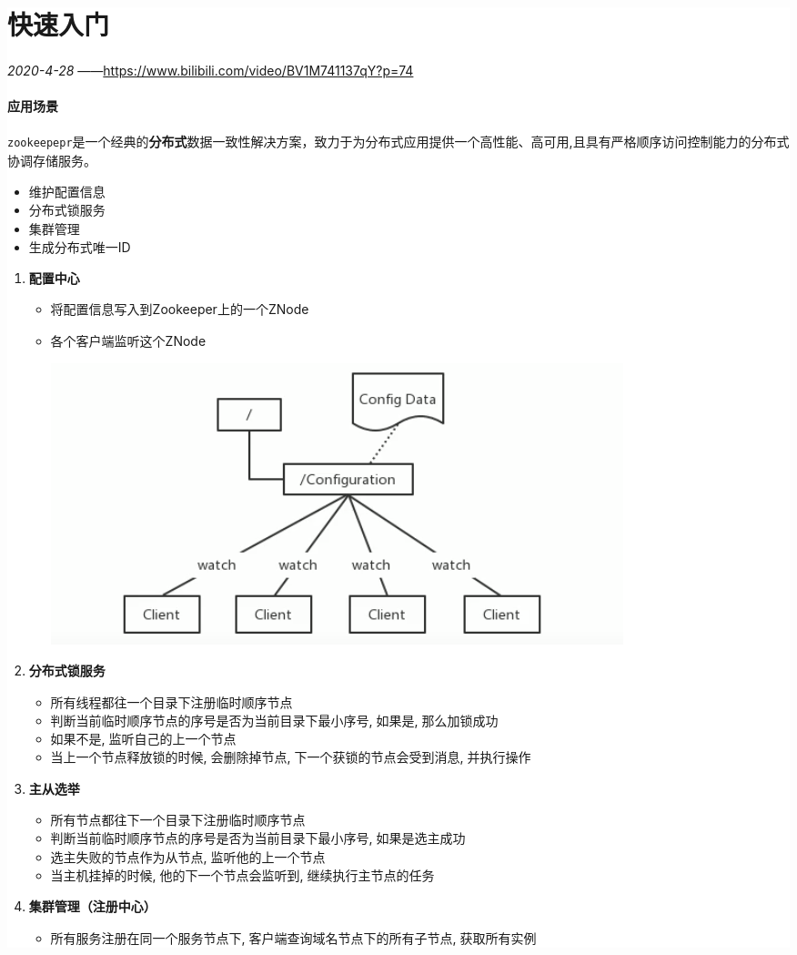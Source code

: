 # 快速入门

*2020-4-28* ——<https://www.bilibili.com/video/BV1M741137qY?p=74>



#### 应用场景

`zookeepepr`是一个经典的**分布式**数据一致性解决方案，致力于为分布式应用提供一个高性能、高可用,且具有严格顺序访问控制能力的分布式协调存储服务。

- 维护配置信息
- 分布式锁服务
- 集群管理
- 生成分布式唯一ID

1. **配置中心**

   - 将配置信息写入到Zookeeper上的一个ZNode

   - 各个客户端监听这个ZNode

     ![zookeeper-2](assets/zookeeper-2.png)

2. **分布式锁服务**

   - 所有线程都往一个目录下注册临时顺序节点
   - 判断当前临时顺序节点的序号是否为当前目录下最小序号, 如果是, 那么加锁成功
   - 如果不是, 监听自己的上一个节点
   - 当上一个节点释放锁的时候, 会删除掉节点, 下一个获锁的节点会受到消息, 并执行操作

3. **主从选举**

   - 所有节点都往下一个目录下注册临时顺序节点
   - 判断当前临时顺序节点的序号是否为当前目录下最小序号, 如果是选主成功
   - 选主失败的节点作为从节点, 监听他的上一个节点
   - 当主机挂掉的时候, 他的下一个节点会监听到, 继续执行主节点的任务

4. **集群管理（注册中心）**

   - 所有服务注册在同一个服务节点下, 客户端查询域名节点下的所有子节点, 获取所有实例
